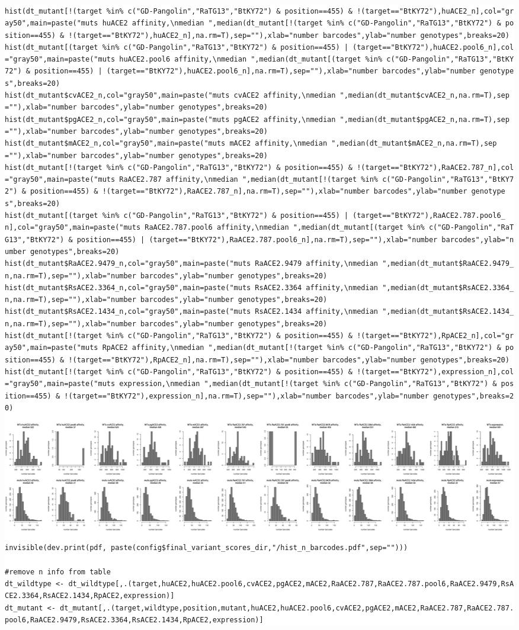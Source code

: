     hist(dt_mutant[!(target %in% c("GD-Pangolin","RaTG13","BtKY72") & position==455) & !(target=="BtKY72"),huACE2_n],col="gray50",main=paste("muts huACE2 affinity,\nmedian ",median(dt_mutant[!(target %in% c("GD-Pangolin","RaTG13","BtKY72") & position==455) & !(target=="BtKY72"),huACE2_n],na.rm=T),sep=""),xlab="number barcodes",ylab="number genotypes",breaks=20)
    hist(dt_mutant[(target %in% c("GD-Pangolin","RaTG13","BtKY72") & position==455) | (target=="BtKY72"),huACE2.pool6_n],col="gray50",main=paste("muts huACE2.pool6 affinity,\nmedian ",median(dt_mutant[(target %in% c("GD-Pangolin","RaTG13","BtKY72") & position==455) | (target=="BtKY72"),huACE2.pool6_n],na.rm=T),sep=""),xlab="number barcodes",ylab="number genotypes",breaks=20)
    hist(dt_mutant$cvACE2_n,col="gray50",main=paste("muts cvACE2 affinity,\nmedian ",median(dt_mutant$cvACE2_n,na.rm=T),sep=""),xlab="number barcodes",ylab="number genotypes",breaks=20)
    hist(dt_mutant$pgACE2_n,col="gray50",main=paste("muts pgACE2 affinity,\nmedian ",median(dt_mutant$pgACE2_n,na.rm=T),sep=""),xlab="number barcodes",ylab="number genotypes",breaks=20)
    hist(dt_mutant$mACE2_n,col="gray50",main=paste("muts mACE2 affinity,\nmedian ",median(dt_mutant$mACE2_n,na.rm=T),sep=""),xlab="number barcodes",ylab="number genotypes",breaks=20)
    hist(dt_mutant[!(target %in% c("GD-Pangolin","RaTG13","BtKY72") & position==455) & !(target=="BtKY72"),RaACE2.787_n],col="gray50",main=paste("muts RaACE2.787 affinity,\nmedian ",median(dt_mutant[!(target %in% c("GD-Pangolin","RaTG13","BtKY72") & position==455) & !(target=="BtKY72"),RaACE2.787_n],na.rm=T),sep=""),xlab="number barcodes",ylab="number genotypes",breaks=20)
    hist(dt_mutant[(target %in% c("GD-Pangolin","RaTG13","BtKY72") & position==455) | (target=="BtKY72"),RaACE2.787.pool6_n],col="gray50",main=paste("muts RaACE2.787.pool6 affinity,\nmedian ",median(dt_mutant[(target %in% c("GD-Pangolin","RaTG13","BtKY72") & position==455) | (target=="BtKY72"),RaACE2.787.pool6_n],na.rm=T),sep=""),xlab="number barcodes",ylab="number genotypes",breaks=20)
    hist(dt_mutant$RaACE2.9479_n,col="gray50",main=paste("muts RaACE2.9479 affinity,\nmedian ",median(dt_mutant$RaACE2.9479_n,na.rm=T),sep=""),xlab="number barcodes",ylab="number genotypes",breaks=20)
    hist(dt_mutant$RsACE2.3364_n,col="gray50",main=paste("muts RsACE2.3364 affinity,\nmedian ",median(dt_mutant$RsACE2.3364_n,na.rm=T),sep=""),xlab="number barcodes",ylab="number genotypes",breaks=20)
    hist(dt_mutant$RsACE2.1434_n,col="gray50",main=paste("muts RsACE2.1434 affinity,\nmedian ",median(dt_mutant$RsACE2.1434_n,na.rm=T),sep=""),xlab="number barcodes",ylab="number genotypes",breaks=20)
    hist(dt_mutant[!(target %in% c("GD-Pangolin","RaTG13","BtKY72") & position==455) & !(target=="BtKY72"),RpACE2_n],col="gray50",main=paste("muts RpACE2 affinity,\nmedian ",median(dt_mutant[!(target %in% c("GD-Pangolin","RaTG13","BtKY72") & position==455) & !(target=="BtKY72"),RpACE2_n],na.rm=T),sep=""),xlab="number barcodes",ylab="number genotypes",breaks=20)
    hist(dt_mutant[!(target %in% c("GD-Pangolin","RaTG13","BtKY72") & position==455) & !(target=="BtKY72"),expression_n],col="gray50",main=paste("muts expression,\nmedian ",median(dt_mutant[!(target %in% c("GD-Pangolin","RaTG13","BtKY72") & position==455) & !(target=="BtKY72"),expression_n],na.rm=T),sep=""),xlab="number barcodes",ylab="number genotypes",breaks=20)

<img src="barcode_to_genotype_phenotypes_files/figure-gfm/n_barcode_plots-1.png" style="display: block; margin: auto;" />

    invisible(dev.print(pdf, paste(config$final_variant_scores_dir,"/hist_n_barcodes.pdf",sep="")))

    #remove n info from table
    dt_wildtype <- dt_wildtype[,.(target,huACE2,huACE2.pool6,cvACE2,pgACE2,mACE2,RaACE2.787,RaACE2.787.pool6,RaACE2.9479,RsACE2.3364,RsACE2.1434,RpACE2,expression)]
    dt_mutant <- dt_mutant[,.(target,wildtype,position,mutant,huACE2,huACE2.pool6,cvACE2,pgACE2,mACE2,RaACE2.787,RaACE2.787.pool6,RaACE2.9479,RsACE2.3364,RsACE2.1434,RpACE2,expression)]
